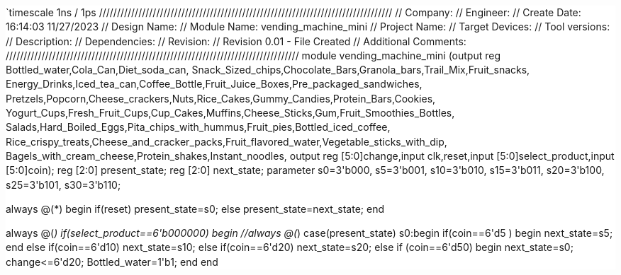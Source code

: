 `timescale 1ns / 1ps
//////////////////////////////////////////////////////////////////////////////////
// Company: 
// Engineer: 
// Create Date:    16:14:03 11/27/2023 
// Design Name: 
// Module Name:    vending_machine_mini 
// Project Name: 
// Target Devices: 
// Tool versions: 
// Description: 
// Dependencies: 
// Revision: 
// Revision 0.01 - File Created
// Additional Comments: 
//////////////////////////////////////////////////////////////////////////////////
module vending_machine_mini (output reg Bottled_water,Cola_Can,Diet_soda_can,
		Snack_Sized_chips,Chocolate_Bars,Granola_bars,Trail_Mix,Fruit_snacks,
		Energy_Drinks,Iced_tea_can,Coffee_Bottle,Fruit_Juice_Boxes,Pre_packaged_sandwiches,
		Pretzels,Popcorn,Cheese_crackers,Nuts,Rice_Cakes,Gummy_Candies,Protein_Bars,Cookies,
		Yogurt_Cups,Fresh_Fruit_Cups,Cup_Cakes,Muffins,Cheese_Sticks,Gum,Fruit_Smoothies_Bottles,
		Salads,Hard_Boiled_Eggs,Pita_chips_with_hummus,Fruit_pies,Bottled_iced_coffee,
		Rice_crispy_treats,Cheese_and_cracker_packs,Fruit_flavored_water,Vegetable_sticks_with_dip,
		Bagels_with_cream_cheese,Protein_shakes,Instant_noodles,
		output reg [5:0]change,input clk,reset,input [5:0]select_product,input [5:0]coin);
reg [2:0] present_state;
reg [2:0] next_state;
parameter  s0=3'b000,
			  s5=3'b001,
			  s10=3'b010,
			  s15=3'b011,
			  s20=3'b100,
			  s25=3'b101,
			  s30=3'b110;

always @(*)
begin 
	if(reset)
		present_state=s0;
	else
		present_state=next_state;
end

always @(*)
   if(select_product==6'b000000)
	begin
	//always @(*)
	case(present_state)
	s0:begin
		if(coin==6'd5 )
			begin
			next_state=s5;
			end
		else if(coin==6'd10)
			next_state=s10;
		else if(coin==6'd20)
			next_state=s20;
		else if (coin==6'd50)
			begin
			next_state=s0;
			change<=6'd20;
			Bottled_water=1'b1;
			end
		end